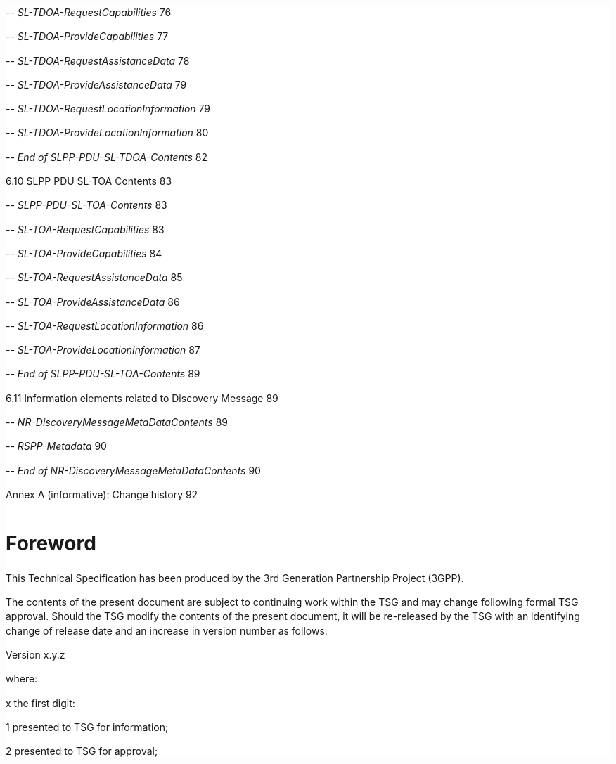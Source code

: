 *--* *SL-TDOA-RequestCapabilities* 76

*--* *SL-TDOA-ProvideCapabilities* 77

*--* *SL-TDOA-RequestAssistanceData* 78

*--* *SL-TDOA-ProvideAssistanceData* 79

*--* *SL-TDOA-RequestLocationInformation* 79

*--* *SL-TDOA-ProvideLocationInformation* 80

*--* *End of SLPP-PDU-SL-TDOA-Contents* 82

6.10 SLPP PDU SL-TOA Contents 83

*--* *SLPP-PDU-SL-TOA-Contents* 83

*--* *SL-TOA-RequestCapabilities* 83

*--* *SL-TOA-ProvideCapabilities* 84

*--* *SL-TOA-RequestAssistanceData* 85

*--* *SL-TOA-ProvideAssistanceData* 86

*--* *SL-TOA-RequestLocationInformation* 86

*--* *SL-TOA-ProvideLocationInformation* 87

*--* *End of SLPP-PDU-SL-TOA-Contents* 89

6.11 Information elements related to Discovery Message 89

*--* *NR-DiscoveryMessageMetaDataContents* 89

*--* *RSPP-Metadata* 90

*--* *End of NR-DiscoveryMessageMetaDataContents* 90

Annex A (informative): Change history 92

Foreword
========

This Technical Specification has been produced by the 3rd Generation
Partnership Project (3GPP).

The contents of the present document are subject to continuing work
within the TSG and may change following formal TSG approval. Should the
TSG modify the contents of the present document, it will be re-released
by the TSG with an identifying change of release date and an increase in
version number as follows:

Version x.y.z

where:

x the first digit:

1 presented to TSG for information;

2 presented to TSG for approval;
